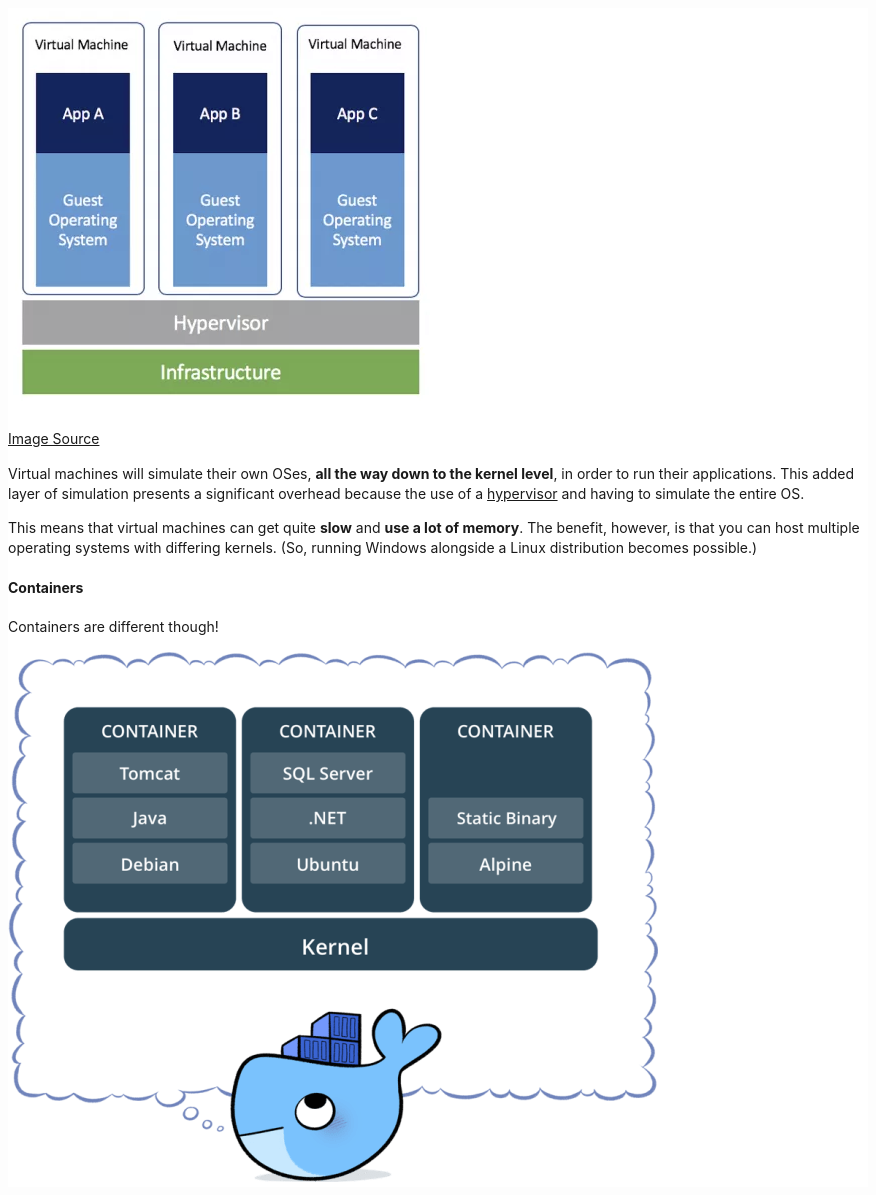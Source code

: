 ![1566550570921](assets/1566550570921.png)

[Image Source](<https://blog.docker.com/2018/08/containers-replacing-virtual-machines/>)

Virtual machines will simulate their own OSes, **all the way down to the kernel level**, in order to run their applications. This added layer of simulation presents a significant overhead because the use of a [hypervisor](<https://en.wikipedia.org/wiki/Hypervisor>) and having to simulate the entire OS.

This means that virtual machines can get quite **slow** and **use a lot of memory**. The benefit, however, is that you can host multiple operating systems with differing kernels. (So, running Windows alongside a Linux distribution becomes possible.)

#### **Containers**

Containers are different though!

![Introduction to Docker](assets/011f3ef6-d824-4d43-8b2c-36dab8eaaa72-2.png)

